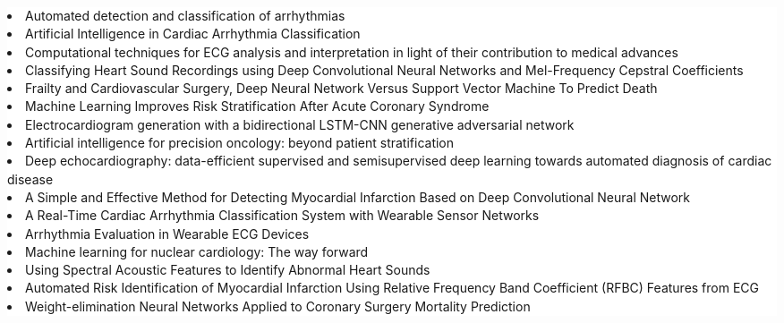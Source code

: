 <li><a target="_blank" href="https://github.com/manjunath5496/Cardiology-ML-Papers/blob/master/carc(136).pdf" style="text-decoration:none;">Automated detection and classification of arrhythmias</a></li>
 <li><a target="_blank" href="https://github.com/manjunath5496/Cardiology-ML-Papers/blob/master/carc(137).pdf" style="text-decoration:none;">Artificial Intelligence in Cardiac Arrhythmia Classification</a></li>                              
<li><a target="_blank" href="https://github.com/manjunath5496/Cardiology-ML-Papers/blob/master/carc(138).pdf" style="text-decoration:none;">Computational techniques for ECG analysis and interpretation in light of their contribution to medical advances</a></li>
<li><a target="_blank" href="https://github.com/manjunath5496/Cardiology-ML-Papers/blob/master/carc(139).pdf" style="text-decoration:none;">Classifying Heart Sound Recordings using Deep Convolutional Neural Networks and Mel-Frequency Cepstral Coefficients</a></li>
 <li><a target="_blank" href="https://github.com/manjunath5496/Cardiology-ML-Papers/blob/master/carc(140).pdf" style="text-decoration:none;">Frailty and Cardiovascular Surgery, Deep Neural Network Versus Support Vector Machine To Predict Death</a></li>

 <li><a target="_blank" href="https://github.com/manjunath5496/Cardiology-ML-Papers/blob/master/carc(141).pdf" style="text-decoration:none;">Machine Learning Improves Risk
Stratification After Acute Coronary Syndrome</a></li>
   <li><a target="_blank" href="https://github.com/manjunath5496/Cardiology-ML-Papers/blob/master/carc(142).pdf" style="text-decoration:none;">Electrocardiogram generation
with a bidirectional LSTM-CNN generative adversarial network</a></li>                             
 <li><a target="_blank" href="https://github.com/manjunath5496/Cardiology-ML-Papers/blob/master/carc(143).pdf" style="text-decoration:none;">Artificial intelligence for precision oncology: beyond patient stratification</a></li>                              
<li><a target="_blank" href="https://github.com/manjunath5496/Cardiology-ML-Papers/blob/master/carc(144).pdf" style="text-decoration:none;">Deep echocardiography: data-efficient supervised and semisupervised deep learning towards automated diagnosis of cardiac disease</a></li>
<li><a target="_blank" href="https://github.com/manjunath5496/Cardiology-ML-Papers/blob/master/carc(145).pdf" style="text-decoration:none;">A Simple and Effective Method for
Detecting Myocardial Infarction Based on Deep Convolutional Neural Network</a></li>
<li><a target="_blank" href="https://github.com/manjunath5496/Cardiology-ML-Papers/blob/master/carc(146).pdf" style="text-decoration:none;">A Real-Time Cardiac Arrhythmia Classification System with Wearable Sensor Networks</a></li>
                              
<li><a target="_blank" href="https://github.com/manjunath5496/Cardiology-ML-Papers/blob/master/carc(147).pdf" style="text-decoration:none;">Arrhythmia Evaluation in Wearable ECG Devices</a></li>

<li><a target="_blank" href="https://github.com/manjunath5496/Cardiology-ML-Papers/blob/master/carc(148).pdf" style="text-decoration:none;">Machine learning for nuclear cardiology: The way forward</a></li>

  <li><a target="_blank" href="https://github.com/manjunath5496/Cardiology-ML-Papers/blob/master/carc(149).pdf" style="text-decoration:none;">Using Spectral Acoustic Features to Identify Abnormal Heart Sounds</a></li>   
  
<li><a target="_blank" href="https://github.com/manjunath5496/Cardiology-ML-Papers/blob/master/carc(150).pdf" style="text-decoration:none;">Automated Risk Identification of Myocardial Infarction Using Relative Frequency Band Coefficient (RFBC) Features from ECG</a></li> 

<li><a target="_blank" href="https://github.com/manjunath5496/Cardiology-ML-Papers/blob/master/carc(151).pdf" style="text-decoration:none;">Weight-elimination Neural Networks Applied to Coronary Surgery Mortality Prediction</a></li>
